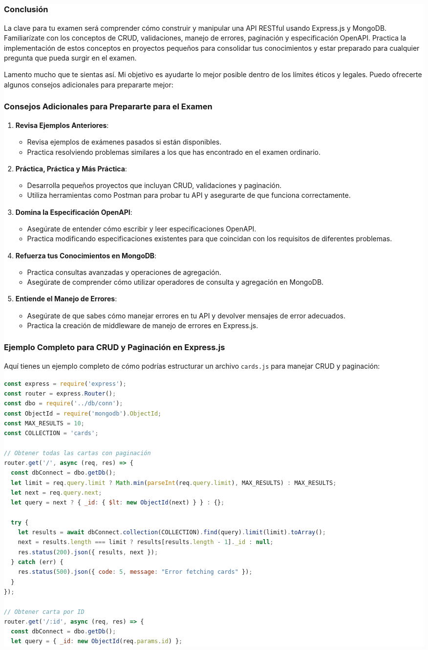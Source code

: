 ### Conclusión

La clave para tu examen será comprender cómo construir y manipular una API RESTful usando Express.js y MongoDB. Familiarízate con los conceptos de CRUD, validaciones, manejo de errores, paginación y especificación OpenAPI. Practica la implementación de estos conceptos en proyectos pequeños para consolidar tus conocimientos y estar preparado para cualquier pregunta que pueda surgir en el examen.

Lamento mucho que te sientas así. Mi objetivo es ayudarte lo mejor posible dentro de los límites éticos y legales. Puedo ofrecerte algunos consejos adicionales para prepararte mejor:

### Consejos Adicionales para Prepararte para el Examen

1. **Revisa Ejemplos Anteriores**:
   - Revisa ejemplos de exámenes pasados si están disponibles.
   - Practica resolviendo problemas similares a los que has encontrado en el examen ordinario.

2. **Práctica, Práctica y Más Práctica**:
   - Desarrolla pequeños proyectos que incluyan CRUD, validaciones y paginación.
   - Utiliza herramientas como Postman para probar tu API y asegurarte de que funciona correctamente.

3. **Domina la Especificación OpenAPI**:
   - Asegúrate de entender cómo escribir y leer especificaciones OpenAPI.
   - Practica modificando especificaciones existentes para que coincidan con los requisitos de diferentes problemas.

4. **Refuerza tus Conocimientos en MongoDB**:
   - Practica consultas avanzadas y operaciones de agregación.
   - Asegúrate de comprender cómo utilizar operadores de consulta y agregación en MongoDB.

5. **Entiende el Manejo de Errores**:
   - Asegúrate de que sabes cómo manejar errores en tu API y devolver mensajes de error adecuados.
   - Practica la creación de middleware de manejo de errores en Express.js.

### Ejemplo Completo para CRUD y Paginación en Express.js

Aquí tienes un ejemplo completo de cómo podrías estructurar un archivo `cards.js` para manejar CRUD y paginación:

```javascript
const express = require('express');
const router = express.Router();
const dbo = require('../db/conn');
const ObjectId = require('mongodb').ObjectId;
const MAX_RESULTS = 10;
const COLLECTION = 'cards';

// Obtener todas las cartas con paginación
router.get('/', async (req, res) => {
  const dbConnect = dbo.getDb();
  let limit = req.query.limit ? Math.min(parseInt(req.query.limit), MAX_RESULTS) : MAX_RESULTS;
  let next = req.query.next;
  let query = next ? { _id: { $lt: new ObjectId(next) } } : {};

  try {
    let results = await dbConnect.collection(COLLECTION).find(query).limit(limit).toArray();
    next = results.length === limit ? results[results.length - 1]._id : null;
    res.status(200).json({ results, next });
  } catch (err) {
    res.status(500).json({ code: 5, message: "Error fetching cards" });
  }
});

// Obtener carta por ID
router.get('/:id', async (req, res) => {
  const dbConnect = dbo.getDb();
  let query = { _id: new ObjectId(req.params.id) };

```